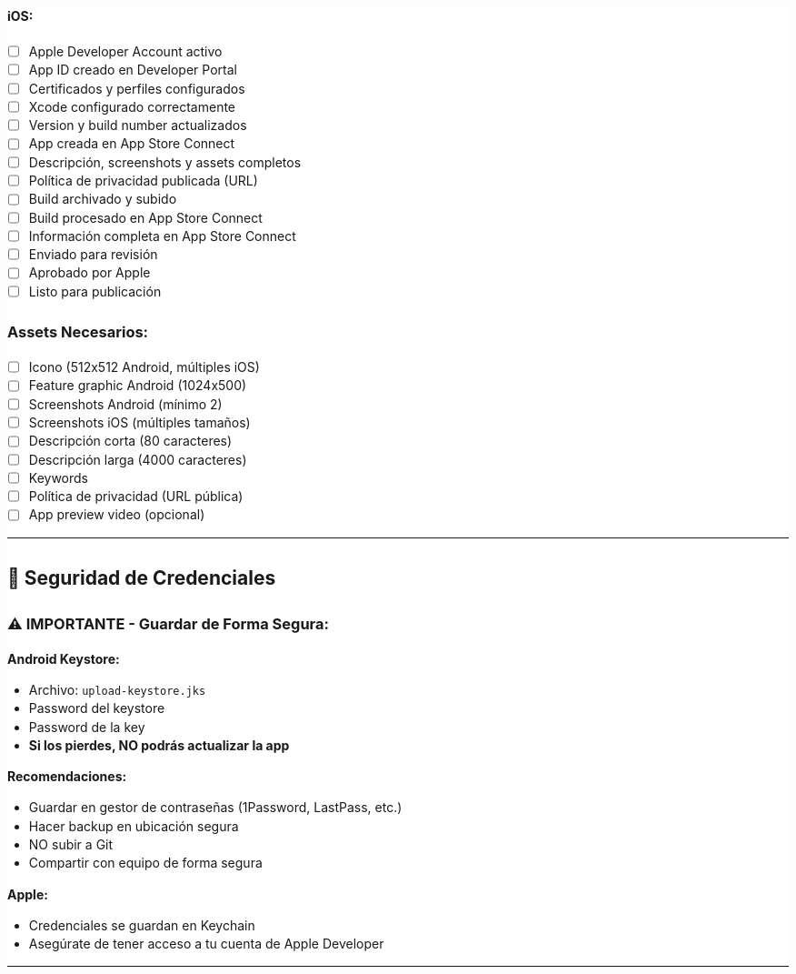 #### iOS:
- [ ] Apple Developer Account activo
- [ ] App ID creado en Developer Portal
- [ ] Certificados y perfiles configurados
- [ ] Xcode configurado correctamente
- [ ] Version y build number actualizados
- [ ] App creada en App Store Connect
- [ ] Descripción, screenshots y assets completos
- [ ] Política de privacidad publicada (URL)
- [ ] Build archivado y subido
- [ ] Build procesado en App Store Connect
- [ ] Información completa en App Store Connect
- [ ] Enviado para revisión
- [ ] Aprobado por Apple
- [ ] Listo para publicación

### Assets Necesarios:

- [ ] Icono (512x512 Android, múltiples iOS)
- [ ] Feature graphic Android (1024x500)
- [ ] Screenshots Android (mínimo 2)
- [ ] Screenshots iOS (múltiples tamaños)
- [ ] Descripción corta (80 caracteres)
- [ ] Descripción larga (4000 caracteres)
- [ ] Keywords
- [ ] Política de privacidad (URL pública)
- [ ] App preview video (opcional)

---

## 🔐 Seguridad de Credenciales

### ⚠️ IMPORTANTE - Guardar de Forma Segura:

**Android Keystore:**
- Archivo: `upload-keystore.jks`
- Password del keystore
- Password de la key
- **Si los pierdes, NO podrás actualizar la app**

**Recomendaciones:**
- Guardar en gestor de contraseñas (1Password, LastPass, etc.)
- Hacer backup en ubicación segura
- NO subir a Git
- Compartir con equipo de forma segura

**Apple:**
- Credenciales se guardan en Keychain
- Asegúrate de tener acceso a tu cuenta de Apple Developer

---
